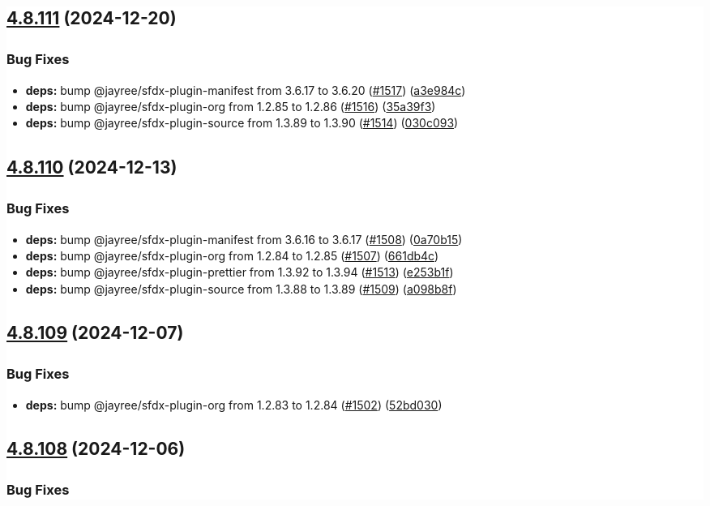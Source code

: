 ## [4.8.111](https://github.com/jayree/sfdx-jayree-plugin/compare/v4.8.110...v4.8.111) (2024-12-20)


### Bug Fixes

* **deps:** bump @jayree/sfdx-plugin-manifest from 3.6.17 to 3.6.20 ([#1517](https://github.com/jayree/sfdx-jayree-plugin/issues/1517)) ([a3e984c](https://github.com/jayree/sfdx-jayree-plugin/commit/a3e984c2ec4b8dc52e50a1eb4c3d85dbe218c55e))
* **deps:** bump @jayree/sfdx-plugin-org from 1.2.85 to 1.2.86 ([#1516](https://github.com/jayree/sfdx-jayree-plugin/issues/1516)) ([35a39f3](https://github.com/jayree/sfdx-jayree-plugin/commit/35a39f3aa72d15069d4e4dc48db6ffcad360b0bf))
* **deps:** bump @jayree/sfdx-plugin-source from 1.3.89 to 1.3.90 ([#1514](https://github.com/jayree/sfdx-jayree-plugin/issues/1514)) ([030c093](https://github.com/jayree/sfdx-jayree-plugin/commit/030c093909d36ad27ffc0a1bb5f5d3ee5112b7d1))

## [4.8.110](https://github.com/jayree/sfdx-jayree-plugin/compare/v4.8.109...v4.8.110) (2024-12-13)


### Bug Fixes

* **deps:** bump @jayree/sfdx-plugin-manifest from 3.6.16 to 3.6.17 ([#1508](https://github.com/jayree/sfdx-jayree-plugin/issues/1508)) ([0a70b15](https://github.com/jayree/sfdx-jayree-plugin/commit/0a70b15fe15c71cf15332e633e8bb14409551671))
* **deps:** bump @jayree/sfdx-plugin-org from 1.2.84 to 1.2.85 ([#1507](https://github.com/jayree/sfdx-jayree-plugin/issues/1507)) ([661db4c](https://github.com/jayree/sfdx-jayree-plugin/commit/661db4c70f97a99aa67570bf1f4ac707348cea07))
* **deps:** bump @jayree/sfdx-plugin-prettier from 1.3.92 to 1.3.94 ([#1513](https://github.com/jayree/sfdx-jayree-plugin/issues/1513)) ([e253b1f](https://github.com/jayree/sfdx-jayree-plugin/commit/e253b1fb90662608fbba0cfbdc7df870c25dd182))
* **deps:** bump @jayree/sfdx-plugin-source from 1.3.88 to 1.3.89 ([#1509](https://github.com/jayree/sfdx-jayree-plugin/issues/1509)) ([a098b8f](https://github.com/jayree/sfdx-jayree-plugin/commit/a098b8f2ea4a9409d51dc725c07222b48465b969))

## [4.8.109](https://github.com/jayree/sfdx-jayree-plugin/compare/v4.8.108...v4.8.109) (2024-12-07)


### Bug Fixes

* **deps:** bump @jayree/sfdx-plugin-org from 1.2.83 to 1.2.84 ([#1502](https://github.com/jayree/sfdx-jayree-plugin/issues/1502)) ([52bd030](https://github.com/jayree/sfdx-jayree-plugin/commit/52bd03076e21e4e4a8b7176c6e7071b5202f385f))

## [4.8.108](https://github.com/jayree/sfdx-jayree-plugin/compare/v4.8.107...v4.8.108) (2024-12-06)


### Bug Fixes

